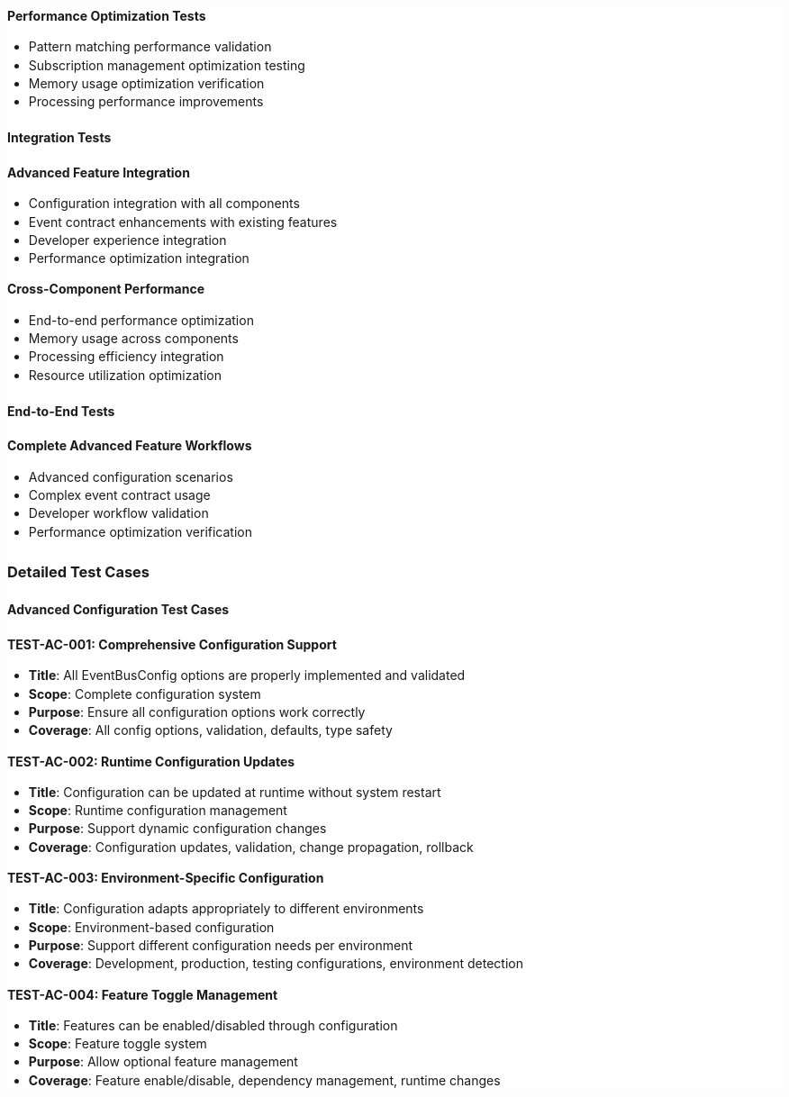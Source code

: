 **Performance Optimization Tests**
- Pattern matching performance validation
- Subscription management optimization testing
- Memory usage optimization verification
- Processing performance improvements

#### Integration Tests

**Advanced Feature Integration**
- Configuration integration with all components
- Event contract enhancements with existing features
- Developer experience integration
- Performance optimization integration

**Cross-Component Performance**
- End-to-end performance optimization
- Memory usage across components
- Processing efficiency integration
- Resource utilization optimization

#### End-to-End Tests

**Complete Advanced Feature Workflows**
- Advanced configuration scenarios
- Complex event contract usage
- Developer workflow validation
- Performance optimization verification

### Detailed Test Cases

#### Advanced Configuration Test Cases

**TEST-AC-001: Comprehensive Configuration Support**
- **Title**: All EventBusConfig options are properly implemented and validated
- **Scope**: Complete configuration system
- **Purpose**: Ensure all configuration options work correctly
- **Coverage**: All config options, validation, defaults, type safety

**TEST-AC-002: Runtime Configuration Updates**
- **Title**: Configuration can be updated at runtime without system restart
- **Scope**: Runtime configuration management
- **Purpose**: Support dynamic configuration changes
- **Coverage**: Configuration updates, validation, change propagation, rollback

**TEST-AC-003: Environment-Specific Configuration**
- **Title**: Configuration adapts appropriately to different environments
- **Scope**: Environment-based configuration
- **Purpose**: Support different configuration needs per environment
- **Coverage**: Development, production, testing configurations, environment detection

**TEST-AC-004: Feature Toggle Management**
- **Title**: Features can be enabled/disabled through configuration
- **Scope**: Feature toggle system
- **Purpose**: Allow optional feature management
- **Coverage**: Feature enable/disable, dependency management, runtime changes
